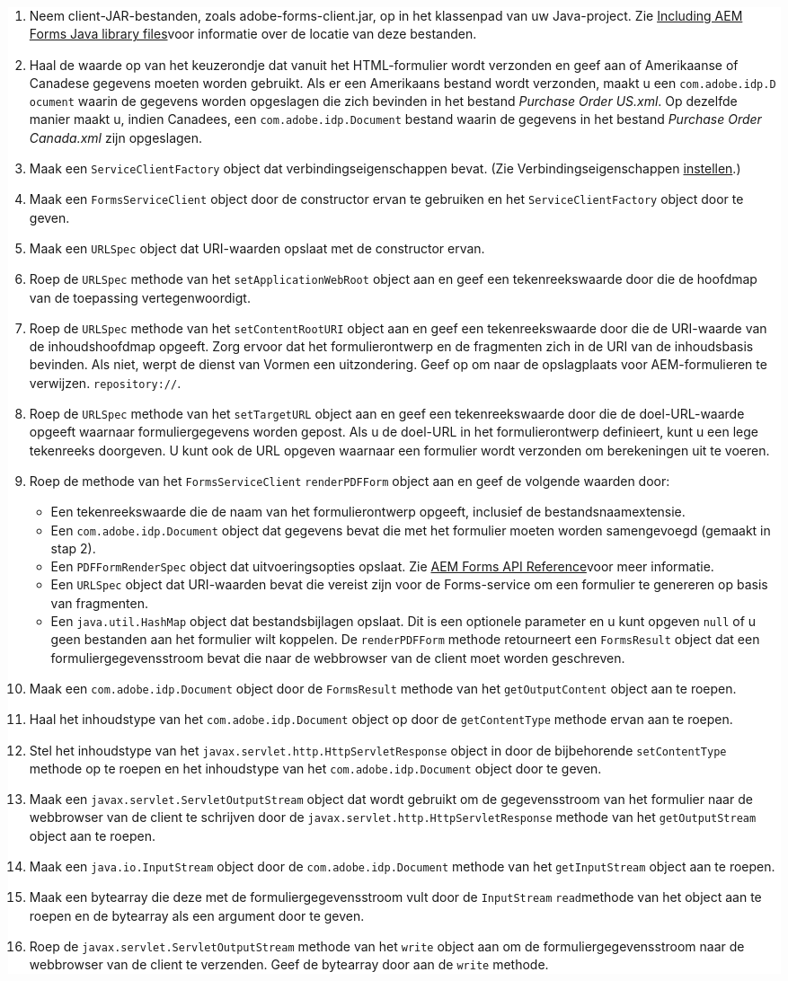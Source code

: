 1. Neem client-JAR-bestanden, zoals adobe-forms-client.jar, op in het klassenpad van uw Java-project. Zie [Including AEM Forms Java library files](/help/forms/developing/invoking-aem-forms-using-java.md#including-aem-forms-java-library-files)voor informatie over de locatie van deze bestanden.
1. Haal de waarde op van het keuzerondje dat vanuit het HTML-formulier wordt verzonden en geef aan of Amerikaanse of Canadese gegevens moeten worden gebruikt. Als er een Amerikaans bestand wordt verzonden, maakt u een `com.adobe.idp.Document` waarin de gegevens worden opgeslagen die zich bevinden in het bestand *Purchase Order US.xml*. Op dezelfde manier maakt u, indien Canadees, een `com.adobe.idp.Document` bestand waarin de gegevens in het bestand *Purchase Order Canada.xml* zijn opgeslagen.
1. Maak een `ServiceClientFactory` object dat verbindingseigenschappen bevat. (Zie Verbindingseigenschappen [instellen](/help/forms/developing/invoking-aem-forms-using-java.md#setting-connection-properties).)
1. Maak een `FormsServiceClient` object door de constructor ervan te gebruiken en het `ServiceClientFactory` object door te geven.
1. Maak een `URLSpec` object dat URI-waarden opslaat met de constructor ervan.
1. Roep de `URLSpec` methode van het `setApplicationWebRoot` object aan en geef een tekenreekswaarde door die de hoofdmap van de toepassing vertegenwoordigt.
1. Roep de `URLSpec` methode van het `setContentRootURI` object aan en geef een tekenreekswaarde door die de URI-waarde van de inhoudshoofdmap opgeeft. Zorg ervoor dat het formulierontwerp en de fragmenten zich in de URI van de inhoudsbasis bevinden. Als niet, werpt de dienst van Vormen een uitzondering. Geef op om naar de opslagplaats voor AEM-formulieren te verwijzen. `repository://`.
1. Roep de `URLSpec` methode van het `setTargetURL` object aan en geef een tekenreekswaarde door die de doel-URL-waarde opgeeft waarnaar formuliergegevens worden gepost. Als u de doel-URL in het formulierontwerp definieert, kunt u een lege tekenreeks doorgeven. U kunt ook de URL opgeven waarnaar een formulier wordt verzonden om berekeningen uit te voeren.
1. Roep de methode van het `FormsServiceClient` `renderPDFForm` object aan en geef de volgende waarden door:

   * Een tekenreekswaarde die de naam van het formulierontwerp opgeeft, inclusief de bestandsnaamextensie.
   * Een `com.adobe.idp.Document` object dat gegevens bevat die met het formulier moeten worden samengevoegd (gemaakt in stap 2).
   * Een `PDFFormRenderSpec` object dat uitvoeringsopties opslaat. Zie [AEM Forms API Reference](https://www.adobe.com/go/learn_aemforms_javadocs_63_en)voor meer informatie.
   * Een `URLSpec` object dat URI-waarden bevat die vereist zijn voor de Forms-service om een formulier te genereren op basis van fragmenten.
   * Een `java.util.HashMap` object dat bestandsbijlagen opslaat. Dit is een optionele parameter en u kunt opgeven `null` of u geen bestanden aan het formulier wilt koppelen.
   De `renderPDFForm` methode retourneert een `FormsResult` object dat een formuliergegevensstroom bevat die naar de webbrowser van de client moet worden geschreven.

1. Maak een `com.adobe.idp.Document` object door de `FormsResult` methode van het `getOutputContent` object aan te roepen.
1. Haal het inhoudstype van het `com.adobe.idp.Document` object op door de `getContentType` methode ervan aan te roepen.
1. Stel het inhoudstype van het `javax.servlet.http.HttpServletResponse` object in door de bijbehorende `setContentType` methode op te roepen en het inhoudstype van het `com.adobe.idp.Document` object door te geven.
1. Maak een `javax.servlet.ServletOutputStream` object dat wordt gebruikt om de gegevensstroom van het formulier naar de webbrowser van de client te schrijven door de `javax.servlet.http.HttpServletResponse` methode van het `getOutputStream` object aan te roepen.
1. Maak een `java.io.InputStream` object door de `com.adobe.idp.Document` methode van het `getInputStream` object aan te roepen.
1. Maak een bytearray die deze met de formuliergegevensstroom vult door de `InputStream` `read`methode van het object aan te roepen en de bytearray als een argument door te geven.
1. Roep de `javax.servlet.ServletOutputStream` methode van het `write` object aan om de formuliergegevensstroom naar de webbrowser van de client te verzenden. Geef de bytearray door aan de `write` methode.
